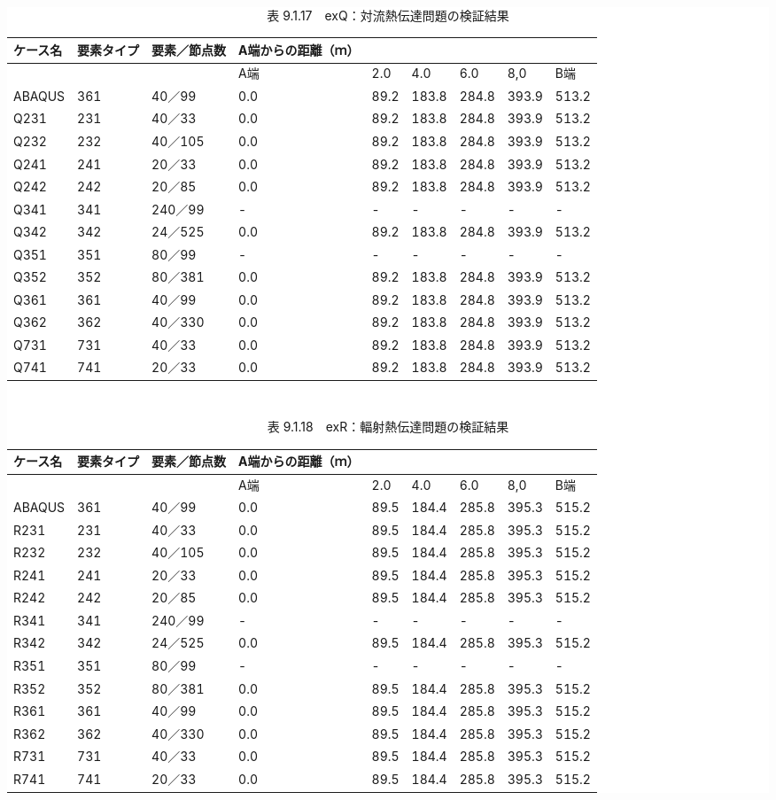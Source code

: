 <div style="text-align: center;margin-top:3em;">
表 9.1.17　exQ：対流熱伝達問題の検証結果
</div>

| ケース名 | 要素タイプ | 要素／節点数 | A端からの距離（ｍ） |      |       |       |       |       |
|:---------|:-----------|:-------------|:--------------------|:-----|:------|:------|:------|:------|
|          |            |              | A端                 | 2.0  | 4.0   | 6.0   | 8,0   | B端   |
| ABAQUS   | 361        | 40／99       | 0.0                 | 89.2 | 183.8 | 284.8 | 393.9 | 513.2 |
| Q231     | 231        | 40／33       | 0.0                 | 89.2 | 183.8 | 284.8 | 393.9 | 513.2 |
| Q232     | 232        | 40／105      | 0.0                 | 89.2 | 183.8 | 284.8 | 393.9 | 513.2 |
| Q241     | 241        | 20／33       | 0.0                 | 89.2 | 183.8 | 284.8 | 393.9 | 513.2 |
| Q242     | 242        | 20／85       | 0.0                 | 89.2 | 183.8 | 284.8 | 393.9 | 513.2 |
| Q341     | 341        | 240／99      | -                   | -    | -     | -     | -     | -     |
| Q342     | 342        | 24／525      | 0.0                 | 89.2 | 183.8 | 284.8 | 393.9 | 513.2 |
| Q351     | 351        | 80／99       | -                   | -    | -     | -     | -     | -     |
| Q352     | 352        | 80／381      | 0.0                 | 89.2 | 183.8 | 284.8 | 393.9 | 513.2 |
| Q361     | 361        | 40／99       | 0.0                 | 89.2 | 183.8 | 284.8 | 393.9 | 513.2 |
| Q362     | 362        | 40／330      | 0.0                 | 89.2 | 183.8 | 284.8 | 393.9 | 513.2 |
| Q731     | 731        | 40／33       | 0.0                 | 89.2 | 183.8 | 284.8 | 393.9 | 513.2 |
| Q741     | 741        | 20／33       | 0.0                 | 89.2 | 183.8 | 284.8 | 393.9 | 513.2 |

<div style="text-align: center;margin-top:3em;">
表 9.1.18　exR：輻射熱伝達問題の検証結果
</div>

| ケース名 | 要素タイプ | 要素／節点数 | A端からの距離（ｍ） |      |       |       |       |       |
|:---------|:-----------|:-------------|:--------------------|:-----|:------|:------|:------|:------|
|          |            |              | A端                 | 2.0  | 4.0   | 6.0   | 8,0   | B端   |
| ABAQUS   | 361        | 40／99       | 0.0                 | 89.5 | 184.4 | 285.8 | 395.3 | 515.2 |
| R231     | 231        | 40／33       | 0.0                 | 89.5 | 184.4 | 285.8 | 395.3 | 515.2 |
| R232     | 232        | 40／105      | 0.0                 | 89.5 | 184.4 | 285.8 | 395.3 | 515.2 |
| R241     | 241        | 20／33       | 0.0                 | 89.5 | 184.4 | 285.8 | 395.3 | 515.2 |
| R242     | 242        | 20／85       | 0.0                 | 89.5 | 184.4 | 285.8 | 395.3 | 515.2 |
| R341     | 341        | 240／99      | -                   | -    | -     | -     | -     | -     |
| R342     | 342        | 24／525      | 0.0                 | 89.5 | 184.4 | 285.8 | 395.3 | 515.2 |
| R351     | 351        | 80／99       | -                   | -    | -     | -     | -     | -     |
| R352     | 352        | 80／381      | 0.0                 | 89.5 | 184.4 | 285.8 | 395.3 | 515.2 |
| R361     | 361        | 40／99       | 0.0                 | 89.5 | 184.4 | 285.8 | 395.3 | 515.2 |
| R362     | 362        | 40／330      | 0.0                 | 89.5 | 184.4 | 285.8 | 395.3 | 515.2 |
| R731     | 731        | 40／33       | 0.0                 | 89.5 | 184.4 | 285.8 | 395.3 | 515.2 |
| R741     | 741        | 20／33       | 0.0                 | 89.5 | 184.4 | 285.8 | 395.3 | 515.2 |
